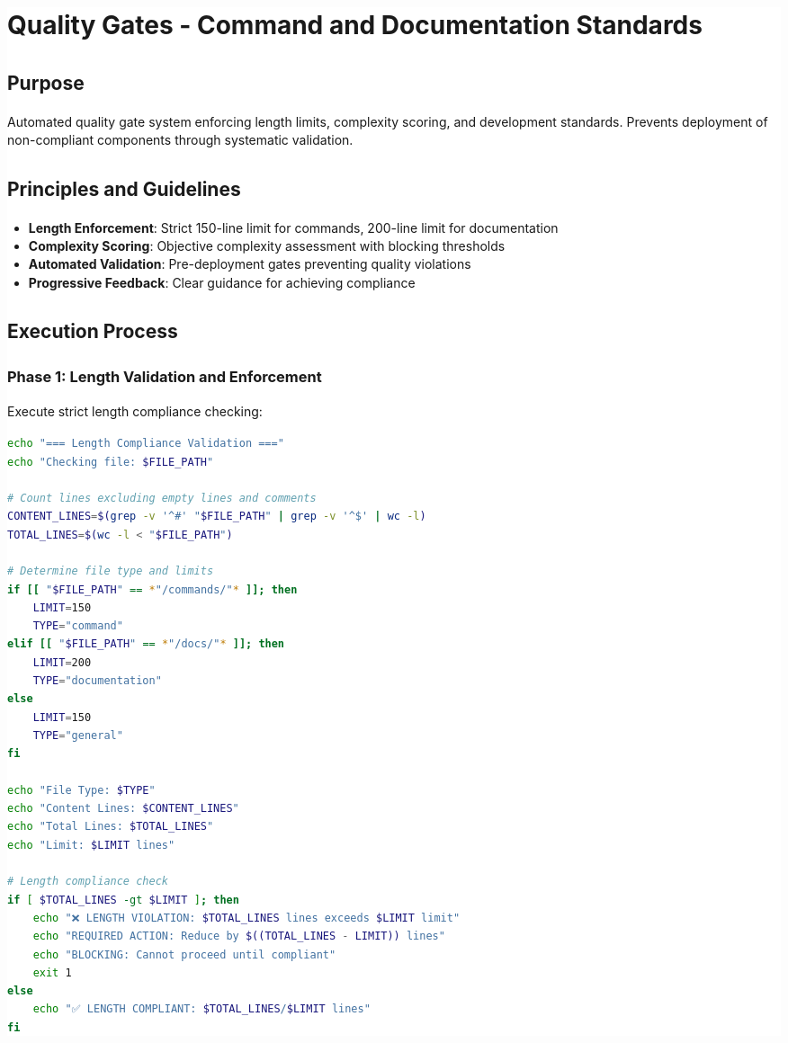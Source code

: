 # Quality Gates - Command and Documentation Standards

## Purpose
Automated quality gate system enforcing length limits, complexity scoring, and development standards. Prevents deployment of non-compliant components through systematic validation.

## Principles and Guidelines
- **Length Enforcement**: Strict 150-line limit for commands, 200-line limit for documentation
- **Complexity Scoring**: Objective complexity assessment with blocking thresholds
- **Automated Validation**: Pre-deployment gates preventing quality violations
- **Progressive Feedback**: Clear guidance for achieving compliance

## Execution Process

### Phase 1: Length Validation and Enforcement
Execute strict length compliance checking:

```bash
echo "=== Length Compliance Validation ==="
echo "Checking file: $FILE_PATH"

# Count lines excluding empty lines and comments
CONTENT_LINES=$(grep -v '^#' "$FILE_PATH" | grep -v '^$' | wc -l)
TOTAL_LINES=$(wc -l < "$FILE_PATH")

# Determine file type and limits
if [[ "$FILE_PATH" == *"/commands/"* ]]; then
    LIMIT=150
    TYPE="command"
elif [[ "$FILE_PATH" == *"/docs/"* ]]; then
    LIMIT=200
    TYPE="documentation"
else
    LIMIT=150
    TYPE="general"
fi

echo "File Type: $TYPE"
echo "Content Lines: $CONTENT_LINES"
echo "Total Lines: $TOTAL_LINES"
echo "Limit: $LIMIT lines"

# Length compliance check
if [ $TOTAL_LINES -gt $LIMIT ]; then
    echo "❌ LENGTH VIOLATION: $TOTAL_LINES lines exceeds $LIMIT limit"
    echo "REQUIRED ACTION: Reduce by $((TOTAL_LINES - LIMIT)) lines"
    echo "BLOCKING: Cannot proceed until compliant"
    exit 1
else
    echo "✅ LENGTH COMPLIANT: $TOTAL_LINES/$LIMIT lines"
fi
```
